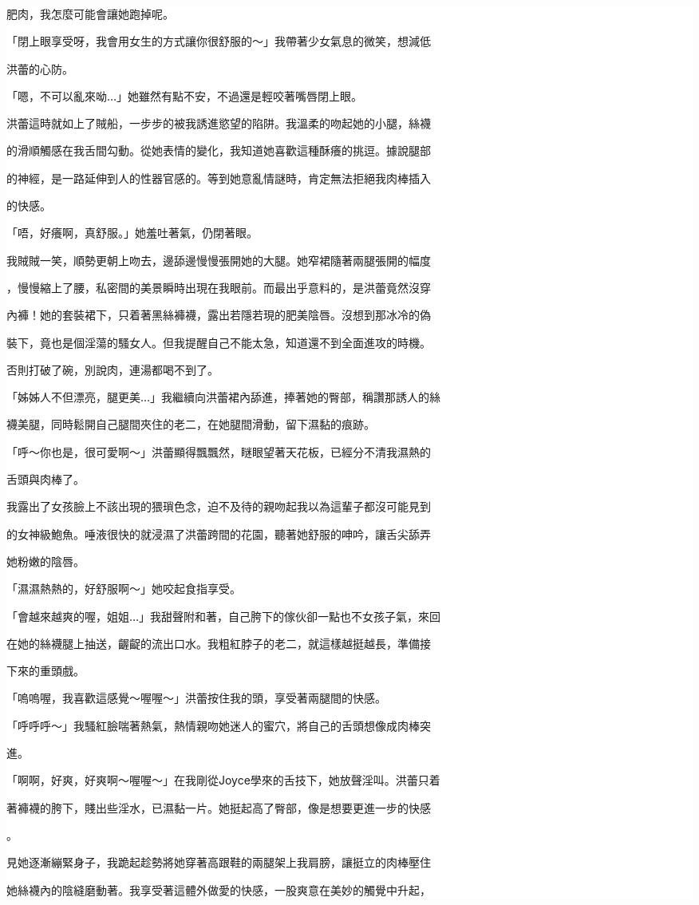 肥肉，我怎麼可能會讓她跑掉呢。

「閉上眼享受呀，我會用女生的方式讓你很舒服的～」我帶著少女氣息的微笑，想減低

洪蕾的心防。

「嗯，不可以亂來呦…」她雖然有點不安，不過還是輕咬著嘴唇閉上眼。

洪蕾這時就如上了賊船，一步步的被我誘進慾望的陷阱。我溫柔的吻起她的小腿，絲襪

的滑順觸感在我舌間勾動。從她表情的變化，我知道她喜歡這種酥癢的挑逗。據說腿部

的神經，是一路延伸到人的性器官感的。等到她意亂情謎時，肯定無法拒絕我肉棒插入

的快感。

「唔，好癢啊，真舒服。」她羞吐著氣，仍閉著眼。

我賊賊一笑，順勢更朝上吻去，邊舔邊慢慢張開她的大腿。她窄裙隨著兩腿張開的幅度

，慢慢縮上了腰，私密間的美景瞬時出現在我眼前。而最出乎意料的，是洪蕾竟然沒穿

內褲！她的套裝裙下，只着著黑絲褲襪，露出若隱若現的肥美陰唇。沒想到那冰冷的偽

裝下，竟也是個淫蕩的騷女人。但我提醒自己不能太急，知道還不到全面進攻的時機。

否則打破了碗，別說肉，連湯都喝不到了。

「姊姊人不但漂亮，腿更美…」我繼續向洪蕾裙內舔進，捧著她的臀部，稱讚那誘人的絲

襪美腿，同時鬆開自己腿間夾住的老二，在她腿間滑動，留下濕黏的痕跡。

「呼～你也是，很可愛啊～」洪蕾顯得飄飄然，瞇眼望著天花板，已經分不清我濕熱的

舌頭與肉棒了。

我露出了女孩臉上不該出現的猥瑣色念，迫不及待的親吻起我以為這輩子都沒可能見到

的女神級鮑魚。唾液很快的就浸濕了洪蕾跨間的花園，聽著她舒服的呻吟，讓舌尖舔弄

她粉嫩的陰唇。

「濕濕熱熱的，好舒服啊～」她咬起食指享受。

「會越來越爽的喔，姐姐…」我甜聲附和著，自己胯下的傢伙卻一點也不女孩子氣，來回

在她的絲襪腿上抽送，齷齪的流出口水。我粗紅脖子的老二，就這樣越挺越長，準備接

下來的重頭戲。

「嗚嗚喔，我喜歡這感覺～喔喔～」洪蕾按住我的頭，享受著兩腿間的快感。

「呼呼呼～」我騷紅臉喘著熱氣，熱情親吻她迷人的蜜穴，將自己的舌頭想像成肉棒突

進。

「啊啊，好爽，好爽啊～喔喔～」在我剛從Joyce學來的舌技下，她放聲淫叫。洪蕾只着

著褲襪的胯下，賤出些淫水，已濕黏一片。她挺起高了臀部，像是想要更進一步的快感

。

見她逐漸繃緊身子，我跪起趁勢將她穿著高跟鞋的兩腿架上我肩膀，讓挺立的肉棒壓住

她絲襪內的陰縫磨動著。我享受著這體外做愛的快感，一股爽意在美妙的觸覺中升起，

